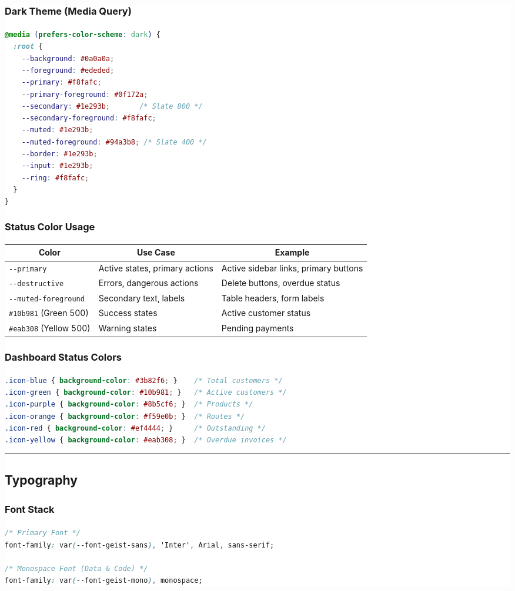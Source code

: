 ### Dark Theme (Media Query)

```css
@media (prefers-color-scheme: dark) {
  :root {
    --background: #0a0a0a;
    --foreground: #ededed;
    --primary: #f8fafc;
    --primary-foreground: #0f172a;
    --secondary: #1e293b;       /* Slate 800 */
    --secondary-foreground: #f8fafc;
    --muted: #1e293b;
    --muted-foreground: #94a3b8; /* Slate 400 */
    --border: #1e293b;
    --input: #1e293b;
    --ring: #f8fafc;
  }
}
```

### Status Color Usage

| Color | Use Case | Example |
|-------|----------|---------|
| `--primary` | Active states, primary actions | Active sidebar links, primary buttons |
| `--destructive` | Errors, dangerous actions | Delete buttons, overdue status |
| `--muted-foreground` | Secondary text, labels | Table headers, form labels |
| `#10b981` (Green 500) | Success states | Active customer status |
| `#eab308` (Yellow 500) | Warning states | Pending payments |

### Dashboard Status Colors

```css
.icon-blue { background-color: #3b82f6; }    /* Total customers */
.icon-green { background-color: #10b981; }   /* Active customers */
.icon-purple { background-color: #8b5cf6; }  /* Products */
.icon-orange { background-color: #f59e0b; }  /* Routes */
.icon-red { background-color: #ef4444; }     /* Outstanding */
.icon-yellow { background-color: #eab308; }  /* Overdue invoices */
```

---

## Typography

### Font Stack

```css
/* Primary Font */
font-family: var(--font-geist-sans), 'Inter', Arial, sans-serif;

/* Monospace Font (Data & Code) */
font-family: var(--font-geist-mono), monospace;
```
